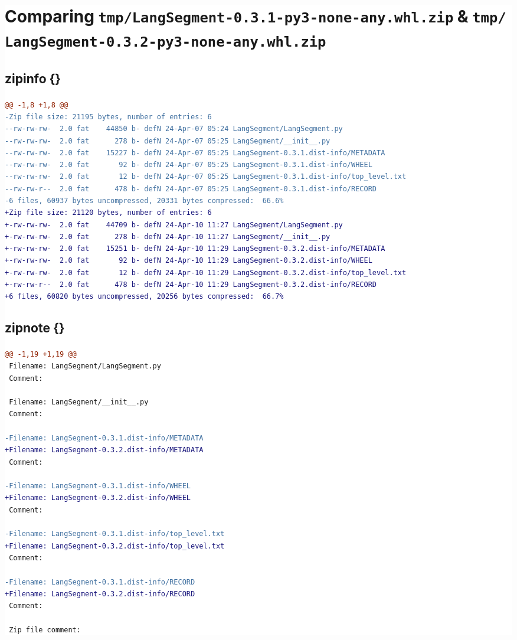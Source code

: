 # Comparing `tmp/LangSegment-0.3.1-py3-none-any.whl.zip` & `tmp/LangSegment-0.3.2-py3-none-any.whl.zip`

## zipinfo {}

```diff
@@ -1,8 +1,8 @@
-Zip file size: 21195 bytes, number of entries: 6
--rw-rw-rw-  2.0 fat    44850 b- defN 24-Apr-07 05:24 LangSegment/LangSegment.py
--rw-rw-rw-  2.0 fat      278 b- defN 24-Apr-07 05:25 LangSegment/__init__.py
--rw-rw-rw-  2.0 fat    15227 b- defN 24-Apr-07 05:25 LangSegment-0.3.1.dist-info/METADATA
--rw-rw-rw-  2.0 fat       92 b- defN 24-Apr-07 05:25 LangSegment-0.3.1.dist-info/WHEEL
--rw-rw-rw-  2.0 fat       12 b- defN 24-Apr-07 05:25 LangSegment-0.3.1.dist-info/top_level.txt
--rw-rw-r--  2.0 fat      478 b- defN 24-Apr-07 05:25 LangSegment-0.3.1.dist-info/RECORD
-6 files, 60937 bytes uncompressed, 20331 bytes compressed:  66.6%
+Zip file size: 21120 bytes, number of entries: 6
+-rw-rw-rw-  2.0 fat    44709 b- defN 24-Apr-10 11:27 LangSegment/LangSegment.py
+-rw-rw-rw-  2.0 fat      278 b- defN 24-Apr-10 11:27 LangSegment/__init__.py
+-rw-rw-rw-  2.0 fat    15251 b- defN 24-Apr-10 11:29 LangSegment-0.3.2.dist-info/METADATA
+-rw-rw-rw-  2.0 fat       92 b- defN 24-Apr-10 11:29 LangSegment-0.3.2.dist-info/WHEEL
+-rw-rw-rw-  2.0 fat       12 b- defN 24-Apr-10 11:29 LangSegment-0.3.2.dist-info/top_level.txt
+-rw-rw-r--  2.0 fat      478 b- defN 24-Apr-10 11:29 LangSegment-0.3.2.dist-info/RECORD
+6 files, 60820 bytes uncompressed, 20256 bytes compressed:  66.7%
```

## zipnote {}

```diff
@@ -1,19 +1,19 @@
 Filename: LangSegment/LangSegment.py
 Comment: 
 
 Filename: LangSegment/__init__.py
 Comment: 
 
-Filename: LangSegment-0.3.1.dist-info/METADATA
+Filename: LangSegment-0.3.2.dist-info/METADATA
 Comment: 
 
-Filename: LangSegment-0.3.1.dist-info/WHEEL
+Filename: LangSegment-0.3.2.dist-info/WHEEL
 Comment: 
 
-Filename: LangSegment-0.3.1.dist-info/top_level.txt
+Filename: LangSegment-0.3.2.dist-info/top_level.txt
 Comment: 
 
-Filename: LangSegment-0.3.1.dist-info/RECORD
+Filename: LangSegment-0.3.2.dist-info/RECORD
 Comment: 
 
 Zip file comment:
```
